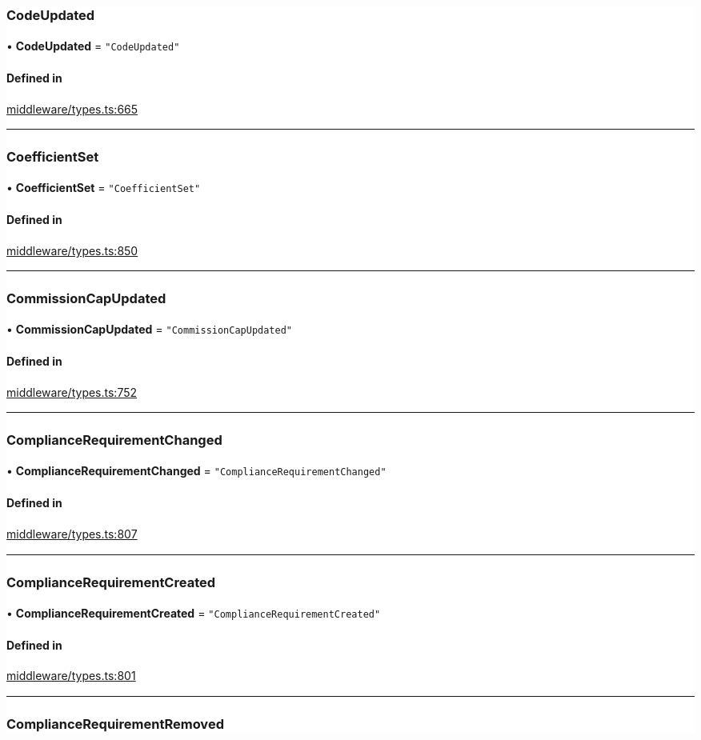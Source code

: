 ### CodeUpdated

• **CodeUpdated** = ``"CodeUpdated"``

#### Defined in

[middleware/types.ts:665](https://github.com/PolymeshAssociation/polymesh-sdk/blob/339b7503/src/middleware/types.ts#L665)

___

### CoefficientSet

• **CoefficientSet** = ``"CoefficientSet"``

#### Defined in

[middleware/types.ts:850](https://github.com/PolymeshAssociation/polymesh-sdk/blob/339b7503/src/middleware/types.ts#L850)

___

### CommissionCapUpdated

• **CommissionCapUpdated** = ``"CommissionCapUpdated"``

#### Defined in

[middleware/types.ts:752](https://github.com/PolymeshAssociation/polymesh-sdk/blob/339b7503/src/middleware/types.ts#L752)

___

### ComplianceRequirementChanged

• **ComplianceRequirementChanged** = ``"ComplianceRequirementChanged"``

#### Defined in

[middleware/types.ts:807](https://github.com/PolymeshAssociation/polymesh-sdk/blob/339b7503/src/middleware/types.ts#L807)

___

### ComplianceRequirementCreated

• **ComplianceRequirementCreated** = ``"ComplianceRequirementCreated"``

#### Defined in

[middleware/types.ts:801](https://github.com/PolymeshAssociation/polymesh-sdk/blob/339b7503/src/middleware/types.ts#L801)

___

### ComplianceRequirementRemoved
